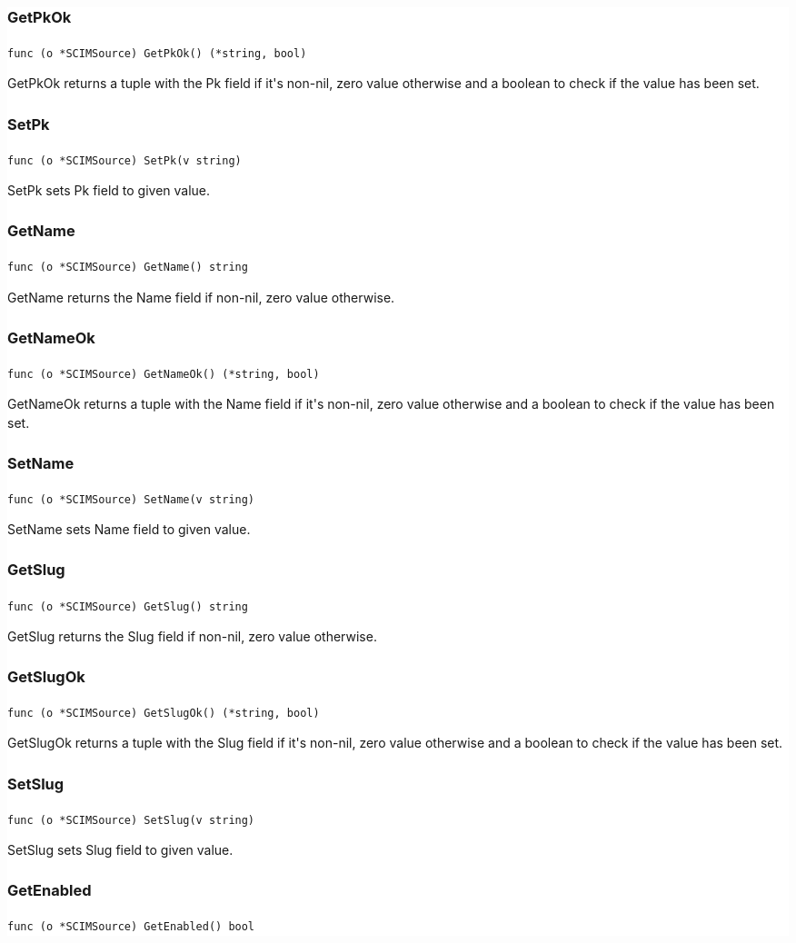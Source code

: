 ### GetPkOk

`func (o *SCIMSource) GetPkOk() (*string, bool)`

GetPkOk returns a tuple with the Pk field if it's non-nil, zero value otherwise
and a boolean to check if the value has been set.

### SetPk

`func (o *SCIMSource) SetPk(v string)`

SetPk sets Pk field to given value.


### GetName

`func (o *SCIMSource) GetName() string`

GetName returns the Name field if non-nil, zero value otherwise.

### GetNameOk

`func (o *SCIMSource) GetNameOk() (*string, bool)`

GetNameOk returns a tuple with the Name field if it's non-nil, zero value otherwise
and a boolean to check if the value has been set.

### SetName

`func (o *SCIMSource) SetName(v string)`

SetName sets Name field to given value.


### GetSlug

`func (o *SCIMSource) GetSlug() string`

GetSlug returns the Slug field if non-nil, zero value otherwise.

### GetSlugOk

`func (o *SCIMSource) GetSlugOk() (*string, bool)`

GetSlugOk returns a tuple with the Slug field if it's non-nil, zero value otherwise
and a boolean to check if the value has been set.

### SetSlug

`func (o *SCIMSource) SetSlug(v string)`

SetSlug sets Slug field to given value.


### GetEnabled

`func (o *SCIMSource) GetEnabled() bool`
